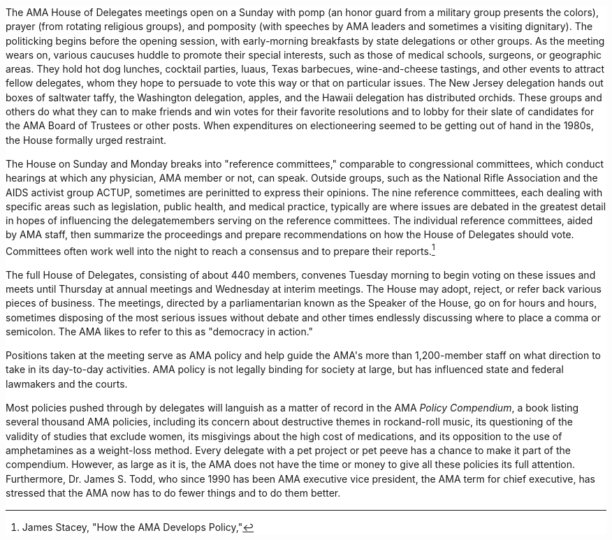 The AMA House of Delegates meetings open on a Sunday with
pomp (an honor guard from a military group presents the colors),
prayer (from rotating religious groups), and pomposity (with speeches
by AMA leaders and sometimes a visiting dignitary). The politicking begins
before the opening session, with early-morning breakfasts by state
delegations or other groups. As the meeting wears on, various caucuses
huddle to promote their special interests, such as those of medical
schools, surgeons, or geographic areas. They hold hot dog lunches, cocktail
parties, luaus, Texas barbecues, wine-and-cheese tastings, and other
events to attract fellow delegates, whom they hope to persuade to vote
this way or that on particular issues. The New Jersey delegation hands
out boxes of saltwater taffy, the Washington delegation, apples, and the
Hawaii delegation has distributed orchids. These groups and others do
what they can to make friends and win votes for their favorite resolutions
and to lobby for their slate of candidates for the AMA Board of Trustees
or other posts. When expenditures on electioneering seemed to be getting
out of hand in the 1980s, the House formally urged restraint.

The House on Sunday and Monday breaks into "reference committees,"
comparable to congressional committees, which conduct hearings
at which any physician, AMA member or not, can speak. Outside groups,
such as the National Rifle Association and the AIDS activist group ACTUP,
sometimes are perinitted to express their opinions. The nine reference
committees, each dealing with specific areas such as legislation,
public health, and medical practice, typically are where issues are
debated in the greatest detail in hopes of influencing the delegatemembers
serving on the reference committees. The individual reference
committees, aided by AMA staff, then summarize the proceedings and
prepare recommendations on how the House of Delegates should vote.
Committees often work well into the night to reach a consensus and to
prepare their reports.[^1/2]

The full House of Delegates, consisting of about 440 members,
convenes Tuesday morning to begin voting on these issues and meets
until Thursday at annual meetings and Wednesday at interim meetings.
The House may adopt, reject, or refer back various pieces of business.
The meetings, directed by a parliamentarian known as the Speaker
of the House, go on for hours and hours, sometimes disposing of the
most serious issues without debate and other times endlessly discussing
where to place a comma or semicolon. The AMA likes to refer to this as
"democracy in action."

Positions taken at the meeting serve as AMA policy and help guide
the AMA's more than 1,200-member staff on what direction to take in its
day-to-day activities. AMA policy is not legally binding for society at
large, but has influenced state and federal lawmakers and the courts.

Most policies pushed through by delegates will languish as a matter
of record in the AMA _Policy Compendium_, a book listing several thousand
AMA policies, including its concern about destructive themes in rockand-roll
music, its questioning of the validity of studies that exclude
women, its misgivings about the high cost of medications, and its opposition
to the use of amphetamines as a weight-loss method. Every delegate
with a pet project or pet peeve has a chance to make it part of
the compendium. However, as large as it is, the AMA does not have the
time or money to give all these policies its full attention. Furthermore,
Dr. James S. Todd, who since 1990 has been AMA executive vice president,
the AMA term for chief executive, has stressed that the AMA now
has to do fewer things and to do them better.


[^1/1]: George D. Lundberg, "The Increasing Representativeness of AMA Leaders," _JAMA_,
[^1/2]: James Stacey, "How the AMA Develops Policy,"
[^1/3]: AMA Council on Long Range Planning
[^1/4]: Robert J. Blendon, "The Public's View of the Future of
[^1/5]: Lynn K.
[^1/6]: "Doctors Do a Good Job, Public Diagnosis Finds,"
[^1/7]: Natalie Angier, "From Dr. Welby to Dr. Giggles, a
[^1/8]: Harry Schwartz, "Where Are
[^1/9]: James Stacey, _Inside
[^1/10]: Dennis L. Breo, "Arnold Relman---The Last Angry Doctor,"
[^1/11]: George D. Lundberg, "Medicine---A Profession in Trouble?"
[^1/12]: Richard Knox, "AMA Opposition Dismissed as